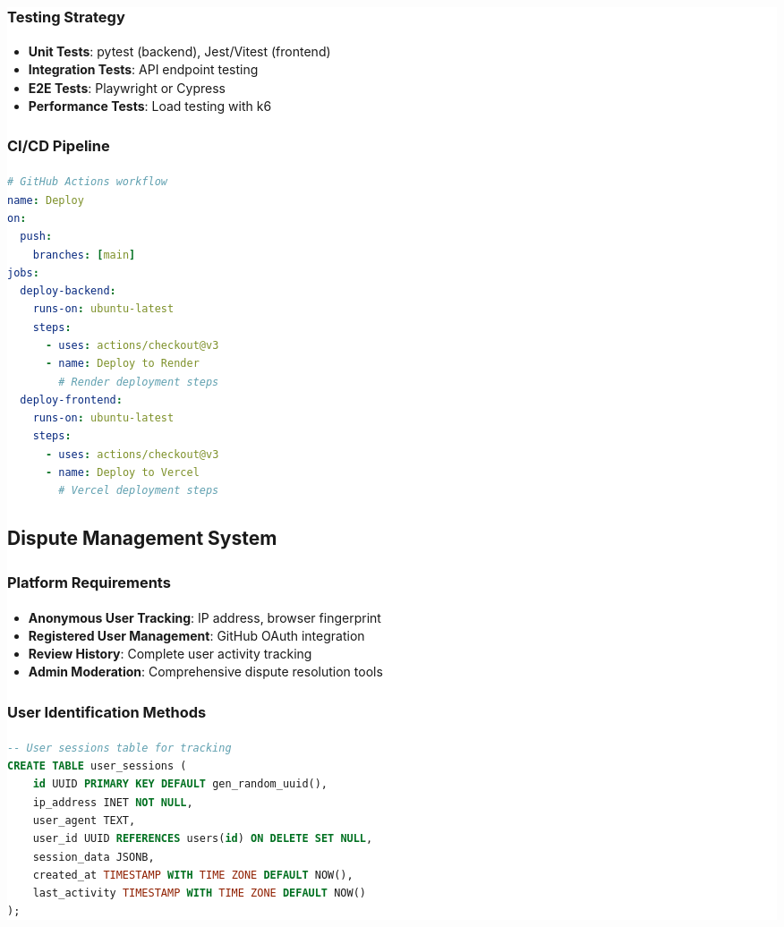 ### Testing Strategy
- **Unit Tests**: pytest (backend), Jest/Vitest (frontend)
- **Integration Tests**: API endpoint testing
- **E2E Tests**: Playwright or Cypress
- **Performance Tests**: Load testing with k6

### CI/CD Pipeline
```yaml
# GitHub Actions workflow
name: Deploy
on:
  push:
    branches: [main]
jobs:
  deploy-backend:
    runs-on: ubuntu-latest
    steps:
      - uses: actions/checkout@v3
      - name: Deploy to Render
        # Render deployment steps
  deploy-frontend:
    runs-on: ubuntu-latest
    steps:
      - uses: actions/checkout@v3
      - name: Deploy to Vercel
        # Vercel deployment steps
```

## Dispute Management System

### Platform Requirements
- **Anonymous User Tracking**: IP address, browser fingerprint
- **Registered User Management**: GitHub OAuth integration
- **Review History**: Complete user activity tracking
- **Admin Moderation**: Comprehensive dispute resolution tools

### User Identification Methods
```sql
-- User sessions table for tracking
CREATE TABLE user_sessions (
    id UUID PRIMARY KEY DEFAULT gen_random_uuid(),
    ip_address INET NOT NULL,
    user_agent TEXT,
    user_id UUID REFERENCES users(id) ON DELETE SET NULL,
    session_data JSONB,
    created_at TIMESTAMP WITH TIME ZONE DEFAULT NOW(),
    last_activity TIMESTAMP WITH TIME ZONE DEFAULT NOW()
);
```
